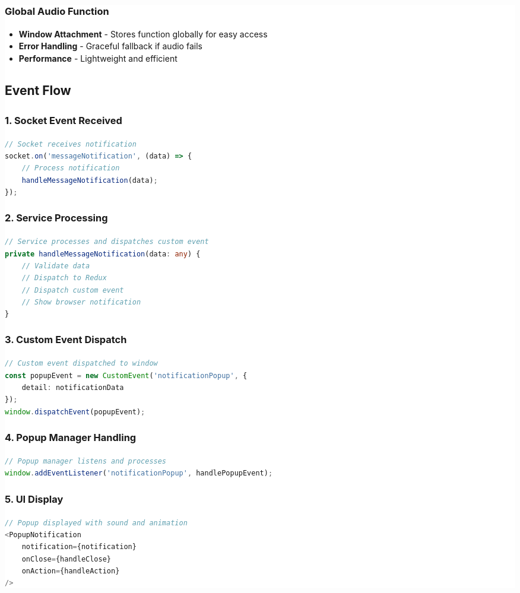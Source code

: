 ### Global Audio Function
- **Window Attachment** - Stores function globally for easy access
- **Error Handling** - Graceful fallback if audio fails
- **Performance** - Lightweight and efficient

## Event Flow

### 1. Socket Event Received
```typescript
// Socket receives notification
socket.on('messageNotification', (data) => {
    // Process notification
    handleMessageNotification(data);
});
```

### 2. Service Processing
```typescript
// Service processes and dispatches custom event
private handleMessageNotification(data: any) {
    // Validate data
    // Dispatch to Redux
    // Dispatch custom event
    // Show browser notification
}
```

### 3. Custom Event Dispatch
```typescript
// Custom event dispatched to window
const popupEvent = new CustomEvent('notificationPopup', {
    detail: notificationData
});
window.dispatchEvent(popupEvent);
```

### 4. Popup Manager Handling
```typescript
// Popup manager listens and processes
window.addEventListener('notificationPopup', handlePopupEvent);
```

### 5. UI Display
```typescript
// Popup displayed with sound and animation
<PopupNotification
    notification={notification}
    onClose={handleClose}
    onAction={handleAction}
/>
```
